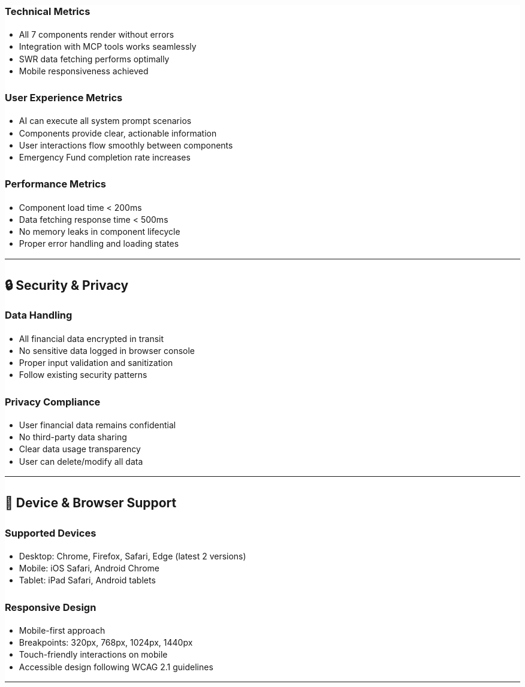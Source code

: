### Technical Metrics
- All 7 components render without errors
- Integration with MCP tools works seamlessly
- SWR data fetching performs optimally
- Mobile responsiveness achieved

### User Experience Metrics
- AI can execute all system prompt scenarios
- Components provide clear, actionable information
- User interactions flow smoothly between components
- Emergency Fund completion rate increases

### Performance Metrics
- Component load time < 200ms
- Data fetching response time < 500ms
- No memory leaks in component lifecycle
- Proper error handling and loading states

---

## 🔒 Security & Privacy

### Data Handling
- All financial data encrypted in transit
- No sensitive data logged in browser console
- Proper input validation and sanitization
- Follow existing security patterns

### Privacy Compliance
- User financial data remains confidential
- No third-party data sharing
- Clear data usage transparency
- User can delete/modify all data

---

## 📱 Device & Browser Support

### Supported Devices
- Desktop: Chrome, Firefox, Safari, Edge (latest 2 versions)
- Mobile: iOS Safari, Android Chrome
- Tablet: iPad Safari, Android tablets

### Responsive Design
- Mobile-first approach
- Breakpoints: 320px, 768px, 1024px, 1440px
- Touch-friendly interactions on mobile
- Accessible design following WCAG 2.1 guidelines

---